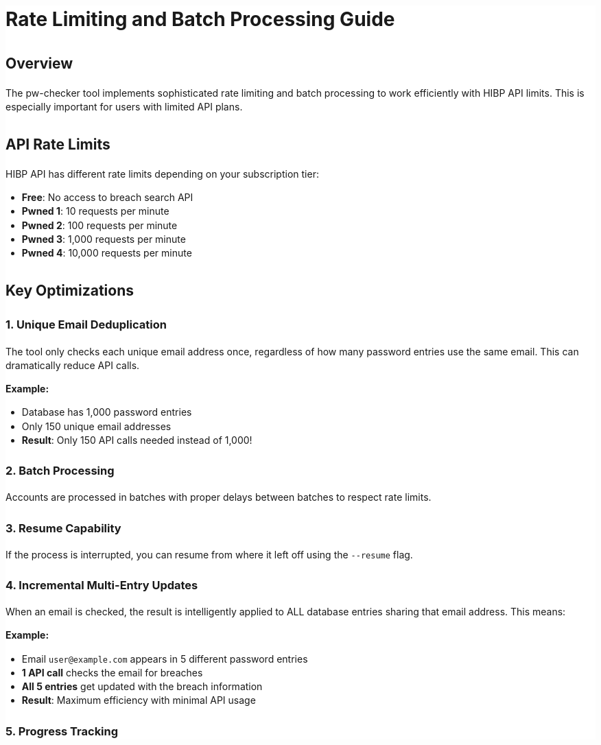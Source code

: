 # Rate Limiting and Batch Processing Guide

## Overview

The pw-checker tool implements sophisticated rate limiting and batch processing to work efficiently with HIBP API limits. This is especially important for users with limited API plans.

## API Rate Limits

HIBP API has different rate limits depending on your subscription tier:

- **Free**: No access to breach search API
- **Pwned 1**: 10 requests per minute
- **Pwned 2**: 100 requests per minute  
- **Pwned 3**: 1,000 requests per minute
- **Pwned 4**: 10,000 requests per minute

## Key Optimizations

### 1. **Unique Email Deduplication**

The tool only checks each unique email address once, regardless of how many password entries use the same email. This can dramatically reduce API calls.

**Example:**

- Database has 1,000 password entries
- Only 150 unique email addresses
- **Result**: Only 150 API calls needed instead of 1,000!

### 2. **Batch Processing**

Accounts are processed in batches with proper delays between batches to respect rate limits.

### 3. **Resume Capability**

If the process is interrupted, you can resume from where it left off using the `--resume` flag.

### 4. **Incremental Multi-Entry Updates**

When an email is checked, the result is intelligently applied to ALL database entries sharing that email address. This means:

**Example:**
- Email `user@example.com` appears in 5 different password entries
- **1 API call** checks the email for breaches  
- **All 5 entries** get updated with the breach information
- **Result**: Maximum efficiency with minimal API usage

### 5. **Progress Tracking**
